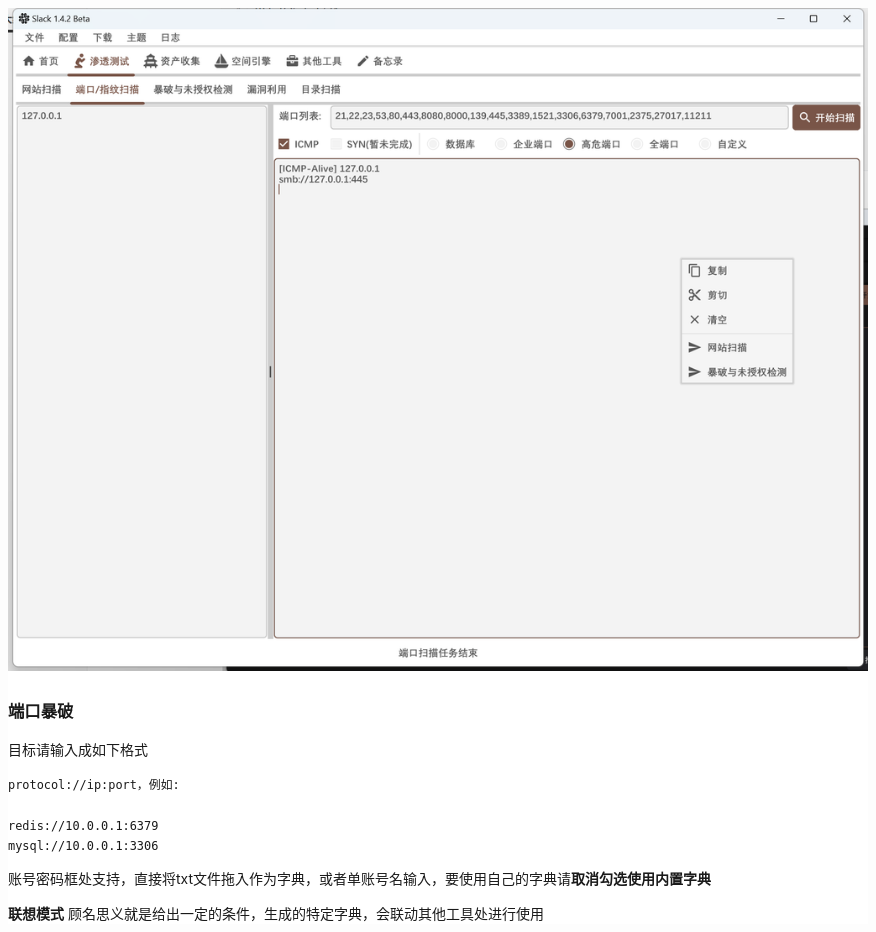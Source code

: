 ![image-20231006123603637](assets/image-20231006123603637.png)

### 端口暴破

目标请输入成如下格式

```
protocol://ip:port，例如:

redis://10.0.0.1:6379
mysql://10.0.0.1:3306
```

账号密码框处支持，直接将txt文件拖入作为字典，或者单账号名输入，要使用自己的字典请**取消勾选使用内置字典**

**联想模式** 顾名思义就是给出一定的条件，生成的特定字典，会联动其他工具处进行使用
